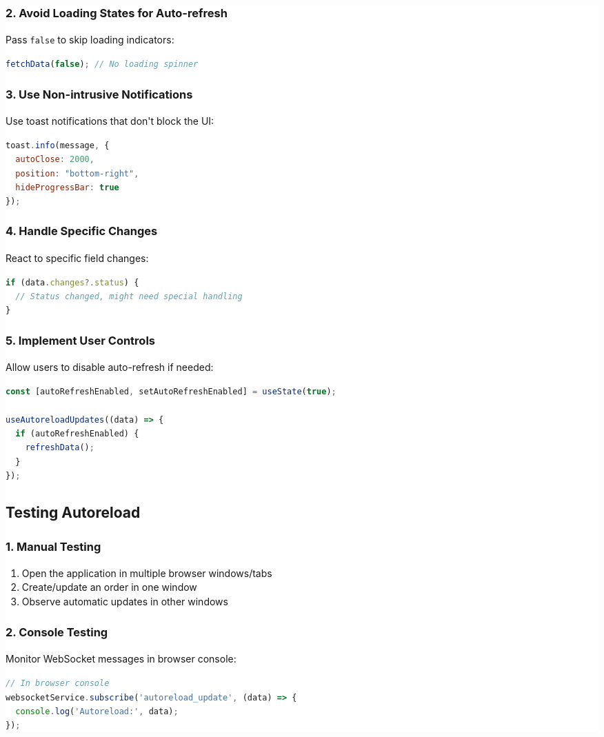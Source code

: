 ### 2. Avoid Loading States for Auto-refresh
Pass `false` to skip loading indicators:
```javascript
fetchData(false); // No loading spinner
```

### 3. Use Non-intrusive Notifications
Use toast notifications that don't block the UI:
```javascript
toast.info(message, {
  autoClose: 2000,
  position: "bottom-right",
  hideProgressBar: true
});
```

### 4. Handle Specific Changes
React to specific field changes:
```javascript
if (data.changes?.status) {
  // Status changed, might need special handling
}
```

### 5. Implement User Controls
Allow users to disable auto-refresh if needed:
```javascript
const [autoRefreshEnabled, setAutoRefreshEnabled] = useState(true);

useAutoreloadUpdates((data) => {
  if (autoRefreshEnabled) {
    refreshData();
  }
});
```

## Testing Autoreload

### 1. Manual Testing
1. Open the application in multiple browser windows/tabs
2. Create/update an order in one window
3. Observe automatic updates in other windows

### 2. Console Testing
Monitor WebSocket messages in browser console:
```javascript
// In browser console
websocketService.subscribe('autoreload_update', (data) => {
  console.log('Autoreload:', data);
});
```
